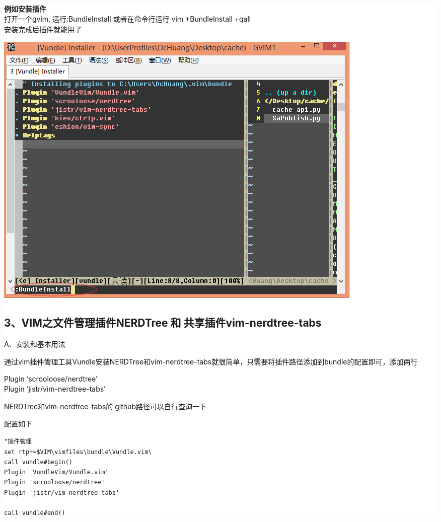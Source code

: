 **例如安装插件**  
打开一个gvim, 运行:BundleInstall 或者在命令行运行 vim +BundleInstall +qall  
安装完成后插件就能用了

[![20160615105239](/assets/wp-content/uploads/2016/06/20160615105239.png)](/assets/wp-content/uploads/2016/06/20160615105239.png)

## 3、VIM之文件管理插件NERDTree 和 共享插件vim-nerdtree-tabs

A、安装和基本用法

通过vim插件管理工具Vundle安装NERDTree和vim-nerdtree-tabs就很简单，只需要将插件路径添加到bundle的配置即可，添加两行

Plugin ‘scrooloose/nerdtree’  
Plugin ‘jistr/vim-nerdtree-tabs’

NERDTree和vim-nerdtree-tabs的 github路径可以自行查询一下

配置如下

```
"插件管理
set rtp+=$VIM\vimfiles\bundle\Vundle.vim\
call vundle#begin()
Plugin 'VundleVim/Vundle.vim'
Plugin 'scrooloose/nerdtree'
Plugin 'jistr/vim-nerdtree-tabs'

call vundle#end()
```

